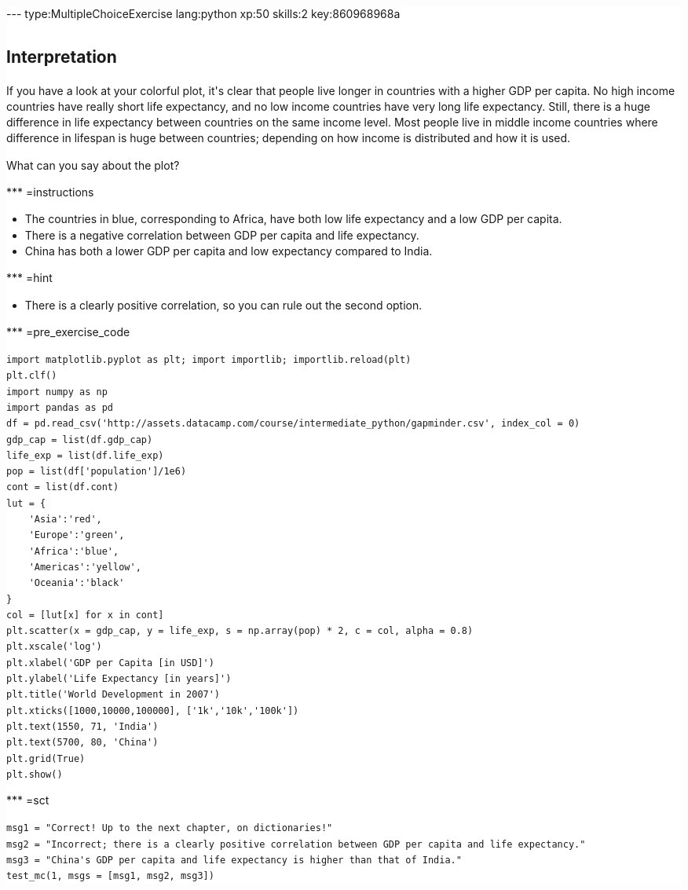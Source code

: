 --- type:MultipleChoiceExercise lang:python xp:50 skills:2 key:860968968a
## Interpretation

If you have a look at your colorful plot, it's clear that people live longer in countries with a higher GDP per capita. No high income countries have really short life expectancy, and no low income countries have very long life expectancy. Still, there is a huge difference in life expectancy between countries on the same income level. Most people live in middle income countries where difference in lifespan is huge between countries; depending on how income is distributed and how it is used.

What can you say about the plot?

*** =instructions
- The countries in blue, corresponding to Africa, have both low life expectancy and a low GDP per capita.
- There is a negative correlation between GDP per capita and life expectancy.
- China has both a lower GDP per capita and low expectancy compared to India.

*** =hint
- There is a clearly positive correlation, so you can rule out the second option.

*** =pre_exercise_code
```{python}
import matplotlib.pyplot as plt; import importlib; importlib.reload(plt)
plt.clf()
import numpy as np
import pandas as pd
df = pd.read_csv('http://assets.datacamp.com/course/intermediate_python/gapminder.csv', index_col = 0)
gdp_cap = list(df.gdp_cap)
life_exp = list(df.life_exp)
pop = list(df['population']/1e6)
cont = list(df.cont)
lut = {
    'Asia':'red',
    'Europe':'green',
    'Africa':'blue',
    'Americas':'yellow',
    'Oceania':'black'
}
col = [lut[x] for x in cont]
plt.scatter(x = gdp_cap, y = life_exp, s = np.array(pop) * 2, c = col, alpha = 0.8)
plt.xscale('log') 
plt.xlabel('GDP per Capita [in USD]')
plt.ylabel('Life Expectancy [in years]')
plt.title('World Development in 2007')
plt.xticks([1000,10000,100000], ['1k','10k','100k'])
plt.text(1550, 71, 'India')
plt.text(5700, 80, 'China')
plt.grid(True)
plt.show()
```

*** =sct
```{python}
msg1 = "Correct! Up to the next chapter, on dictionaries!"
msg2 = "Incorrect; there is a clearly positive correlation between GDP per capita and life expectancy."
msg3 = "China's GDP per capita and life expectancy is higher than that of India."
test_mc(1, msgs = [msg1, msg2, msg3])
```
